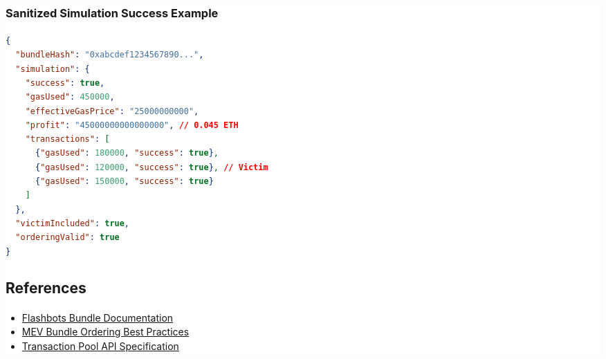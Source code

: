 ### Sanitized Simulation Success Example

```json
{
  "bundleHash": "0xabcdef1234567890...",
  "simulation": {
    "success": true,
    "gasUsed": 450000,
    "effectiveGasPrice": "25000000000",
    "profit": "45000000000000000", // 0.045 ETH
    "transactions": [
      {"gasUsed": 180000, "success": true},
      {"gasUsed": 120000, "success": true}, // Victim
      {"gasUsed": 150000, "success": true}
    ]
  },
  "victimIncluded": true,
  "orderingValid": true
}
```

## References

- [Flashbots Bundle Documentation](https://docs.flashbots.net/flashbots-auction/searchers/advanced/bundle-pricing)
- [MEV Bundle Ordering Best Practices](https://github.com/flashbots/pm/blob/main/guides/searcher-onboarding.md)
- [Transaction Pool API Specification](https://ethereum.org/en/developers/docs/apis/json-rpc/#eth_getrawTransactionByHash)